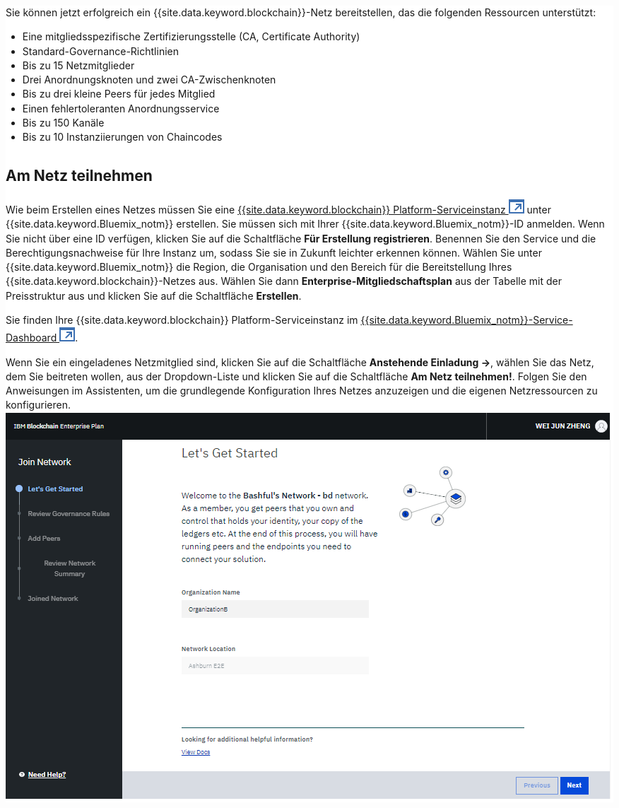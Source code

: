 Sie können jetzt erfolgreich ein {{site.data.keyword.blockchain}}-Netz bereitstellen, das die folgenden Ressourcen unterstützt:  
* Eine mitgliedsspezifische Zertifizierungsstelle (CA, Certificate Authority)
* Standard-Governance-Richtlinien
* Bis zu 15 Netzmitglieder  
* Drei Anordnungsknoten und zwei CA-Zwischenknoten
* Bis zu drei kleine Peers für jedes Mitglied  
* Einen fehlertoleranten Anordnungsservice
* Bis zu 150 Kanäle
* Bis zu 10 Instanziierungen von Chaincodes


## Am Netz teilnehmen
Wie beim Erstellen eines Netzes müssen Sie eine [{{site.data.keyword.blockchain}} Platform-Serviceinstanz ![Symbol für externen Link](images/external_link.svg "Symbol für externen Link")](https://console.bluemix.net/catalog/services/blockchain) unter {{site.data.keyword.Bluemix_notm}} erstellen. Sie müssen sich mit Ihrer {{site.data.keyword.Bluemix_notm}}-ID anmelden. Wenn Sie nicht über eine ID verfügen, klicken Sie auf die Schaltfläche **Für Erstellung registrieren**. Benennen Sie den Service und die Berechtigungsnachweise für Ihre Instanz um, sodass Sie sie in Zukunft leichter erkennen können. Wählen Sie unter {{site.data.keyword.Bluemix_notm}} die Region, die Organisation und den Bereich für die Bereitstellung Ihres {{site.data.keyword.blockchain}}-Netzes aus. Wählen Sie dann **Enterprise-Mitgliedschaftsplan** aus der Tabelle mit der Preisstruktur aus und klicken Sie auf die Schaltfläche **Erstellen**.

Sie finden Ihre {{site.data.keyword.blockchain}} Platform-Serviceinstanz im [{{site.data.keyword.Bluemix_notm}}-Service-Dashboard ![Symbol für externen Link](images/external_link.svg "Symbol für externen Link")](https://console.bluemix.net/dashboard/services "{{site.data.keyword.Bluemix_notm}}-Service-Dashboard").

Wenn Sie ein eingeladenes Netzmitglied sind, klicken Sie auf die Schaltfläche **Anstehende Einladung ->**, wählen Sie das Netz, dem Sie beitreten wollen, aus der Dropdown-Liste und klicken Sie auf die Schaltfläche **Am Netz teilnehmen!**. Folgen Sie den Anweisungen im Assistenten, um die grundlegende Konfiguration Ihres Netzes anzuzeigen und die eigenen Netzressourcen zu konfigurieren.  
![Assistent 'Am Netz teilnehmen'](images/join_network_name.png "Assistent 'Am Netz teilnehmen'")  

